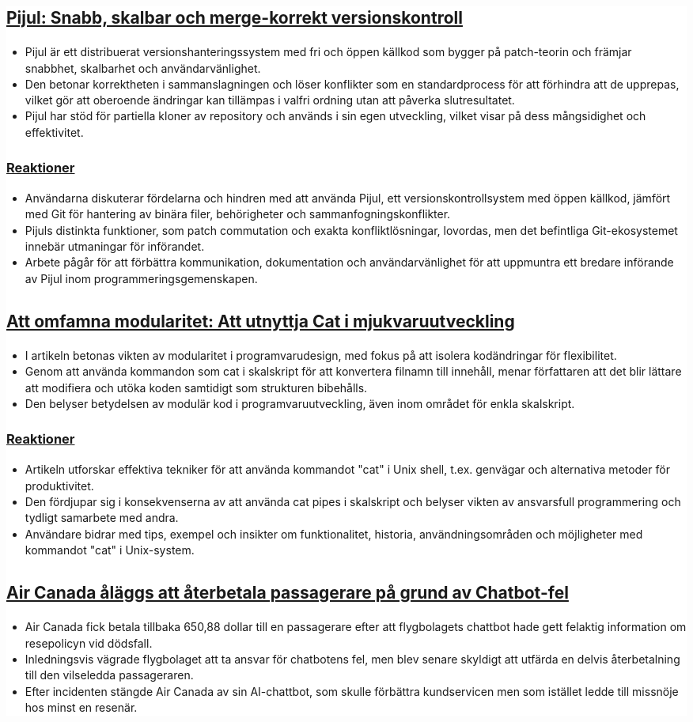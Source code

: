 ## [Pijul: Snabb, skalbar och merge-korrekt versionskontroll](https://pijul.org/)

- Pijul är ett distribuerat versionshanteringssystem med fri och öppen källkod som bygger på patch-teorin och främjar snabbhet, skalbarhet och användarvänlighet.
- Den betonar korrektheten i sammanslagningen och löser konflikter som en standardprocess för att förhindra att de upprepas, vilket gör att oberoende ändringar kan tillämpas i valfri ordning utan att påverka slutresultatet.
- Pijul har stöd för partiella kloner av repository och används i sin egen utveckling, vilket visar på dess mångsidighet och effektivitet.

### [Reaktioner](https://news.ycombinator.com/item?id=39452543)

- Användarna diskuterar fördelarna och hindren med att använda Pijul, ett versionskontrollsystem med öppen källkod, jämfört med Git för hantering av binära filer, behörigheter och sammanfogningskonflikter.
- Pijuls distinkta funktioner, som patch commutation och exakta konfliktlösningar, lovordas, men det befintliga Git-ekosystemet innebär utmaningar för införandet.
- Arbete pågår för att förbättra kommunikation, dokumentation och användarvänlighet för att uppmuntra ett bredare införande av Pijul inom programmeringsgemenskapen.

## [Att omfamna modularitet: Att utnyttja Cat i mjukvaruutveckling](https://two-wrongs.com/useful-uses-of-cat)

- I artikeln betonas vikten av modularitet i programvarudesign, med fokus på att isolera kodändringar för flexibilitet.
- Genom att använda kommandon som cat i skalskript för att konvertera filnamn till innehåll, menar författaren att det blir lättare att modifiera och utöka koden samtidigt som strukturen bibehålls.
- Den belyser betydelsen av modulär kod i programvaruutveckling, även inom området för enkla skalskript.

### [Reaktioner](https://news.ycombinator.com/item?id=39457875)

- Artikeln utforskar effektiva tekniker för att använda kommandot "cat" i Unix shell, t.ex. genvägar och alternativa metoder för produktivitet.
- Den fördjupar sig i konsekvenserna av att använda cat pipes i skalskript och belyser vikten av ansvarsfull programmering och tydligt samarbete med andra.
- Användare bidrar med tips, exempel och insikter om funktionalitet, historia, användningsområden och möjligheter med kommandot "cat" i Unix-system.

## [Air Canada åläggs att återbetala passagerare på grund av Chatbot-fel](https://www.wired.com/story/air-canada-chatbot-refund-policy)

- Air Canada fick betala tillbaka 650,88 dollar till en passagerare efter att flygbolagets chattbot hade gett felaktig information om resepolicyn vid dödsfall.
- Inledningsvis vägrade flygbolaget att ta ansvar för chatbotens fel, men blev senare skyldigt att utfärda en delvis återbetalning till den vilseledda passageraren.
- Efter incidenten stängde Air Canada av sin AI-chattbot, som skulle förbättra kundservicen men som istället ledde till missnöje hos minst en resenär.
